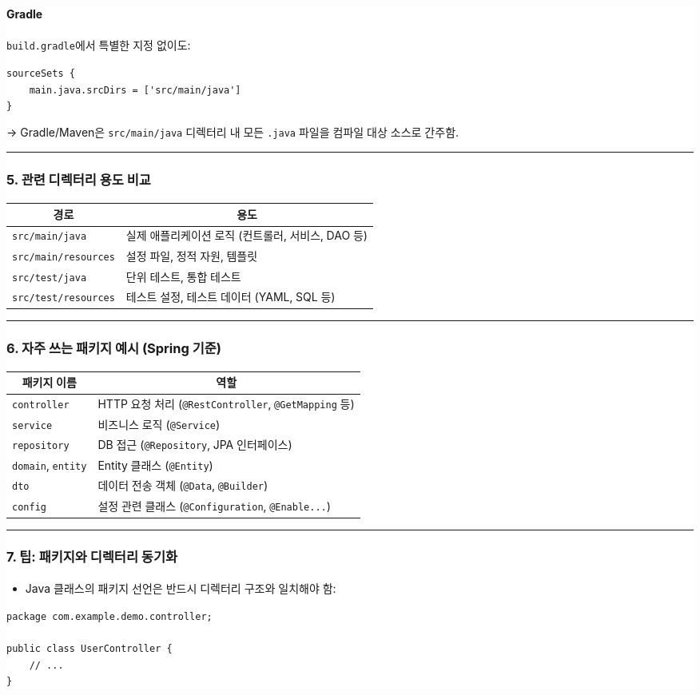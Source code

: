   #### Gradle

  `build.gradle`에서 특별한 지정 없이도:

  ```
  sourceSets {
      main.java.srcDirs = ['src/main/java']
  }
  ```

  → Gradle/Maven은 `src/main/java` 디렉터리 내 모든 `.java` 파일을 컴파일 대상 소스로 간주함.

  ------

  ### 5. 관련 디렉터리 용도 비교

  | 경로                 | 용도                                              |
  | -------------------- | ------------------------------------------------- |
  | `src/main/java`      | 실제 애플리케이션 로직 (컨트롤러, 서비스, DAO 등) |
  | `src/main/resources` | 설정 파일, 정적 자원, 템플릿                      |
  | `src/test/java`      | 단위 테스트, 통합 테스트                          |
  | `src/test/resources` | 테스트 설정, 테스트 데이터 (YAML, SQL 등)         |

  ------

  ### 6. 자주 쓰는 패키지 예시 (Spring 기준)

  | 패키지 이름        | 역할                                                 |
  | ------------------ | ---------------------------------------------------- |
  | `controller`       | HTTP 요청 처리 (`@RestController`, `@GetMapping` 등) |
  | `service`          | 비즈니스 로직 (`@Service`)                           |
  | `repository`       | DB 접근 (`@Repository`, JPA 인터페이스)              |
  | `domain`, `entity` | Entity 클래스 (`@Entity`)                            |
  | `dto`              | 데이터 전송 객체 (`@Data`, `@Builder`)               |
  | `config`           | 설정 관련 클래스 (`@Configuration`, `@Enable...`)    |

  ------

  ### 7. 팁: 패키지와 디렉터리 동기화

  - Java 클래스의 패키지 선언은 반드시 디렉터리 구조와 일치해야 함:

  ```
  package com.example.demo.controller;
  
  public class UserController {
      // ...
  }
  ```
